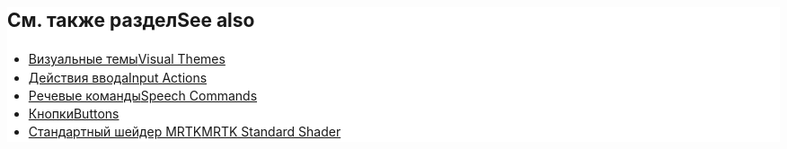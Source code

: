 ## <a name="see-also"></a><span data-ttu-id="d76dc-269">См. также раздел</span><span class="sxs-lookup"><span data-stu-id="d76dc-269">See also</span></span>

* [<span data-ttu-id="d76dc-270">Визуальные темы</span><span class="sxs-lookup"><span data-stu-id="d76dc-270">Visual Themes</span></span>](visual-themes.md)
* [<span data-ttu-id="d76dc-271">Действия ввода</span><span class="sxs-lookup"><span data-stu-id="d76dc-271">Input Actions</span></span>](../input/input-actions.md)
* [<span data-ttu-id="d76dc-272">Речевые команды</span><span class="sxs-lookup"><span data-stu-id="d76dc-272">Speech Commands</span></span>](../input/speech.md)
* [<span data-ttu-id="d76dc-273">Кнопки</span><span class="sxs-lookup"><span data-stu-id="d76dc-273">Buttons</span></span>](button.md)
* [<span data-ttu-id="d76dc-274">Стандартный шейдер MRTK</span><span class="sxs-lookup"><span data-stu-id="d76dc-274">MRTK Standard Shader</span></span>](../rendering/MRTK-standard-shader.md)
